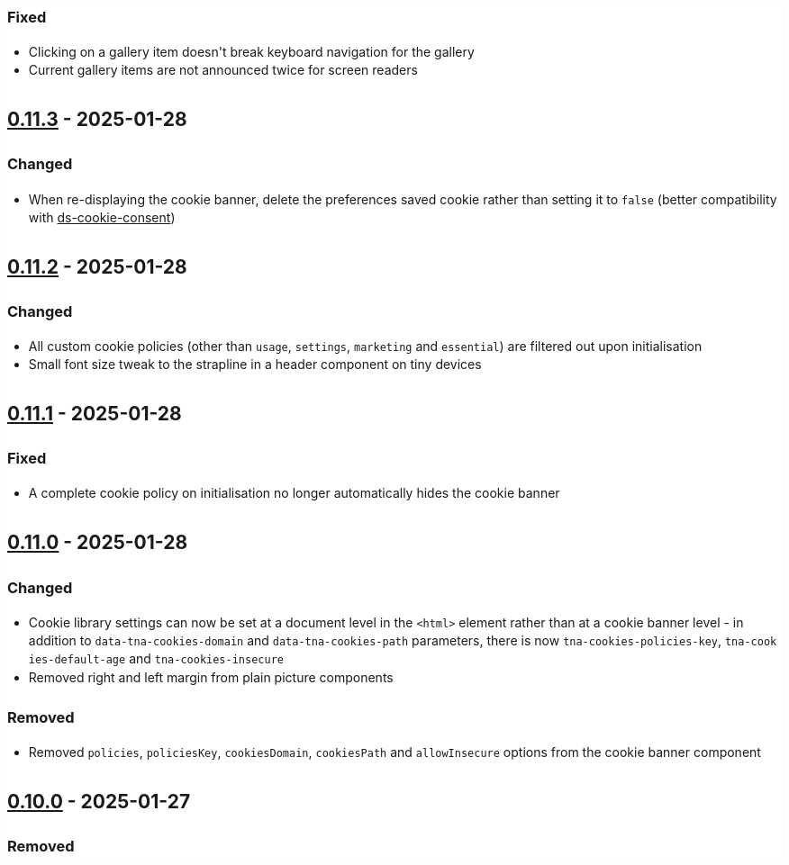 ### Fixed

- Clicking on a gallery item doesn't break keyboard navigation for the gallery
- Current gallery items are not announced twice for screen readers

## [0.11.3](https://github.com/nationalarchives/tna-frontend/compare/v0.11.2...v0.11.3) - 2025-01-28

### Changed

- When re-displaying the cookie banner, delete the preferences saved cookie rather than setting it to `false` (better compatibility with [ds-cookie-consent](https://github.com/nationalarchives/ds-cookie-consent))

## [0.11.2](https://github.com/nationalarchives/tna-frontend/compare/v0.11.1...v0.11.2) - 2025-01-28

### Changed

- All custom cookie policies (other than `usage`, `settings`, `marketing` and `essential`) are filtered out upon initialisation
- Small font size tweak to the strapline in a header component on tiny devices

## [0.11.1](https://github.com/nationalarchives/tna-frontend/compare/v0.11.0...v0.11.1) - 2025-01-28

### Fixed

- A complete cookie policy on initialisation no longer automatically hides the cookie banner

## [0.11.0](https://github.com/nationalarchives/tna-frontend/compare/v0.10.0...v0.11.0) - 2025-01-28

### Changed

- Cookie library settings can now be set at a document level in the `<html>` element rather than at a cookie banner level - in addition to `data-tna-cookies-domain` and `data-tna-cookies-path` parameters, there is now `tna-cookies-policies-key`, `tna-cookies-default-age` and `tna-cookies-insecure`
- Removed right and left margin from plain picture components

### Removed

- Removed `policies`, `policiesKey`, `cookiesDomain`, `cookiesPath` and `allowInsecure` options from the cookie banner component

## [0.10.0](https://github.com/nationalarchives/tna-frontend/compare/v0.9.0...v0.10.0) - 2025-01-27

### Removed
